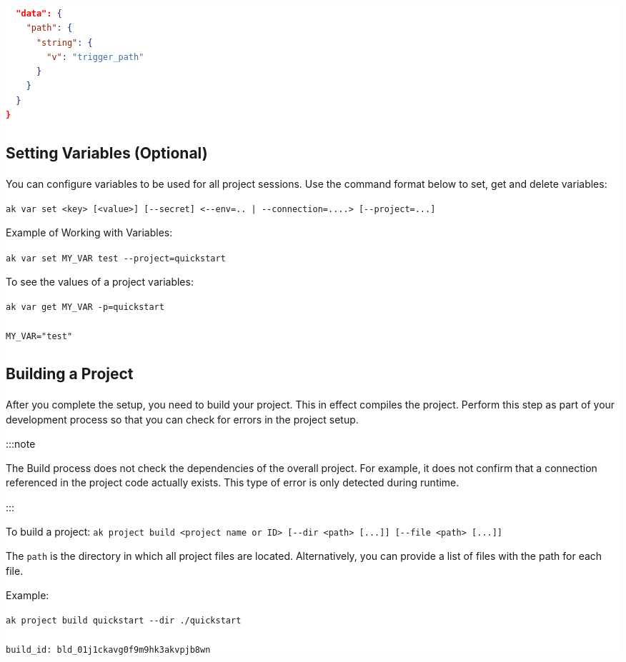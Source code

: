 ```json
  "data": {
    "path": {
      "string": {
        "v": "trigger_path"
      }
    }
  }
}
```

## Setting Variables (Optional)

You can configure variables to be used for all project sessions.
Use the command format below to set, get and delete variables:

`ak var set <key> [<value>] [--secret] <--env=.. | --connection=....> [--project=...]`

Example of Working with Variables:

```shell
ak var set MY_VAR test --project=quickstart
```

To see the values of a project variables:

```
ak var get MY_VAR -p=quickstart

MY_VAR="test"
```

## Building a Project

After you complete the setup, you need to build your project. This in effect compiles the project.
Perform this step as part of your development process so that you can check for errors in the project setup.

:::note

The Build process does not check the dependencies of the overall project. For example, it does not confirm that a connection referenced in the project code actually exists. This type of error is only detected during runtime.

:::

To build a project:
`ak project build <project name or ID> [--dir <path> [...]] [--file <path> [...]]`

The `path` is the directory in which all project files are located. Alternatively, you can provide a list of files with the path for each file.

Example:

```shell
ak project build quickstart --dir ./quickstart

build_id: bld_01j1ckavg0f9m9hk3akvpjb8wn
```
